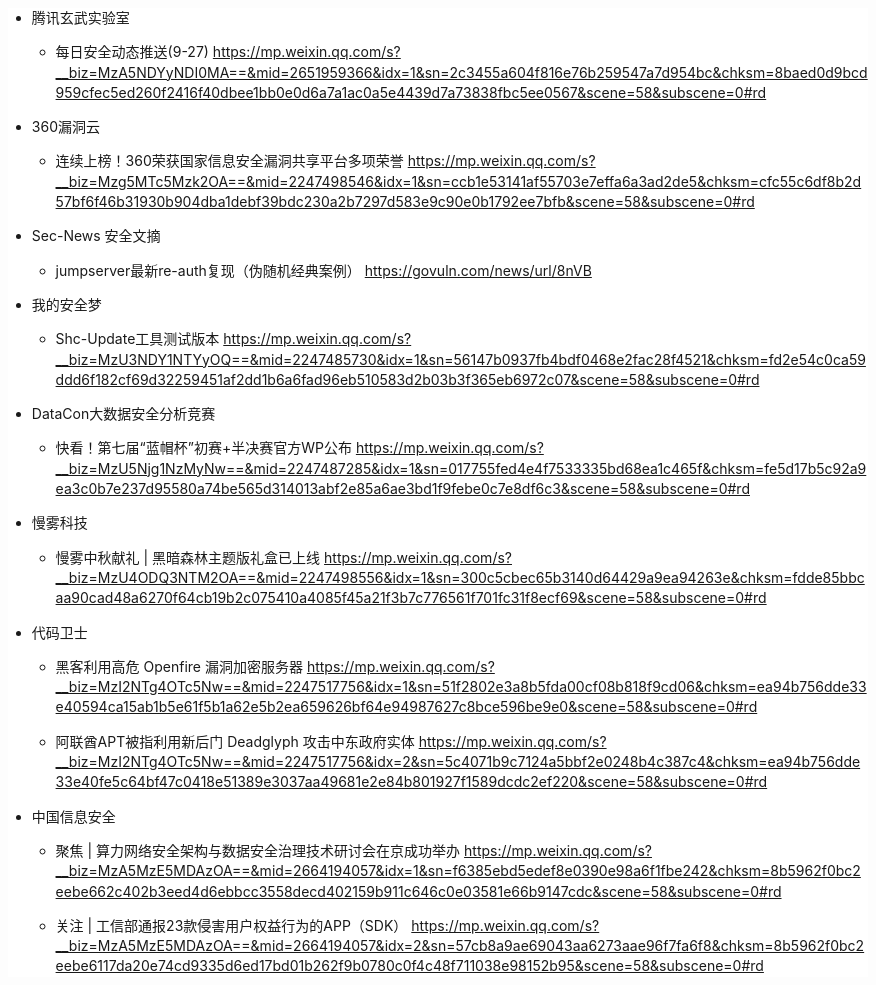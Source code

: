 - 腾讯玄武实验室
  - 每日安全动态推送(9-27)
https://mp.weixin.qq.com/s?__biz=MzA5NDYyNDI0MA==&mid=2651959366&idx=1&sn=2c3455a604f816e76b259547a7d954bc&chksm=8baed0d9bcd959cfec5ed260f2416f40dbee1bb0e0d6a7a1ac0a5e4439d7a73838fbc5ee0567&scene=58&subscene=0#rd

- 360漏洞云
  - 连续上榜！360荣获国家信息安全漏洞共享平台多项荣誉
https://mp.weixin.qq.com/s?__biz=Mzg5MTc5Mzk2OA==&mid=2247498546&idx=1&sn=ccb1e53141af55703e7effa6a3ad2de5&chksm=cfc55c6df8b2d57bf6f46b31930b904dba1debf39bdc230a2b7297d583e9c90e0b1792ee7bfb&scene=58&subscene=0#rd

- Sec-News 安全文摘
  - jumpserver最新re-auth复现（伪随机经典案例）
https://govuln.com/news/url/8nVB

- 我的安全梦
  - Shc-Update工具测试版本
https://mp.weixin.qq.com/s?__biz=MzU3NDY1NTYyOQ==&mid=2247485730&idx=1&sn=56147b0937fb4bdf0468e2fac28f4521&chksm=fd2e54c0ca59ddd6f182cf69d32259451af2dd1b6a6fad96eb510583d2b03b3f365eb6972c07&scene=58&subscene=0#rd

- DataCon大数据安全分析竞赛
  - 快看！第七届“蓝帽杯”初赛+半决赛官方WP公布
https://mp.weixin.qq.com/s?__biz=MzU5Njg1NzMyNw==&mid=2247487285&idx=1&sn=017755fed4e4f7533335bd68ea1c465f&chksm=fe5d17b5c92a9ea3c0b7e237d95580a74be565d314013abf2e85a6ae3bd1f9febe0c7e8df6c3&scene=58&subscene=0#rd

- 慢雾科技
  - 慢雾中秋献礼 | 黑暗森林主题版礼盒已上线
https://mp.weixin.qq.com/s?__biz=MzU4ODQ3NTM2OA==&mid=2247498556&idx=1&sn=300c5cbec65b3140d64429a9ea94263e&chksm=fdde85bbcaa90cad48a6270f64cb19b2c075410a4085f45a21f3b7c776561f701fc31f8ecf69&scene=58&subscene=0#rd

- 代码卫士
  - 黑客利用高危 Openfire 漏洞加密服务器
https://mp.weixin.qq.com/s?__biz=MzI2NTg4OTc5Nw==&mid=2247517756&idx=1&sn=51f2802e3a8b5fda00cf08b818f9cd06&chksm=ea94b756dde33e40594ca15ab1b5e61f5b1a62e5b2ea659626bf64e94987627c8bce596be9e0&scene=58&subscene=0#rd

  - 阿联酋APT被指利用新后门 Deadglyph 攻击中东政府实体
https://mp.weixin.qq.com/s?__biz=MzI2NTg4OTc5Nw==&mid=2247517756&idx=2&sn=5c4071b9c7124a5bbf2e0248b4c387c4&chksm=ea94b756dde33e40fe5c64bf47c0418e51389e3037aa49681e2e84b801927f1589dcdc2ef220&scene=58&subscene=0#rd

- 中国信息安全
  - 聚焦 | 算力网络安全架构与数据安全治理技术研讨会在京成功举办
https://mp.weixin.qq.com/s?__biz=MzA5MzE5MDAzOA==&mid=2664194057&idx=1&sn=f6385ebd5edef8e0390e98a6f1fbe242&chksm=8b5962f0bc2eebe662c402b3eed4d6ebbcc3558decd402159b911c646c0e03581e66b9147cdc&scene=58&subscene=0#rd

  - 关注 | 工信部通报23款侵害用户权益行为的APP（SDK）
https://mp.weixin.qq.com/s?__biz=MzA5MzE5MDAzOA==&mid=2664194057&idx=2&sn=57cb8a9ae69043aa6273aae96f7fa6f8&chksm=8b5962f0bc2eebe6117da20e74cd9335d6ed17bd01b262f9b0780c0f4c48f711038e98152b95&scene=58&subscene=0#rd
